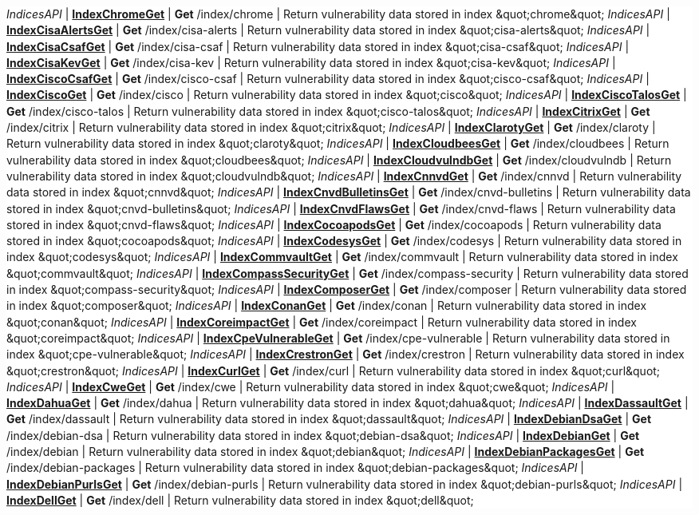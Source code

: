 *IndicesAPI* | [**IndexChromeGet**](docs/IndicesAPI.md#indexchromeget) | **Get** /index/chrome | Return vulnerability data stored in index \&quot;chrome\&quot;
*IndicesAPI* | [**IndexCisaAlertsGet**](docs/IndicesAPI.md#indexcisaalertsget) | **Get** /index/cisa-alerts | Return vulnerability data stored in index \&quot;cisa-alerts\&quot;
*IndicesAPI* | [**IndexCisaCsafGet**](docs/IndicesAPI.md#indexcisacsafget) | **Get** /index/cisa-csaf | Return vulnerability data stored in index \&quot;cisa-csaf\&quot;
*IndicesAPI* | [**IndexCisaKevGet**](docs/IndicesAPI.md#indexcisakevget) | **Get** /index/cisa-kev | Return vulnerability data stored in index \&quot;cisa-kev\&quot;
*IndicesAPI* | [**IndexCiscoCsafGet**](docs/IndicesAPI.md#indexciscocsafget) | **Get** /index/cisco-csaf | Return vulnerability data stored in index \&quot;cisco-csaf\&quot;
*IndicesAPI* | [**IndexCiscoGet**](docs/IndicesAPI.md#indexciscoget) | **Get** /index/cisco | Return vulnerability data stored in index \&quot;cisco\&quot;
*IndicesAPI* | [**IndexCiscoTalosGet**](docs/IndicesAPI.md#indexciscotalosget) | **Get** /index/cisco-talos | Return vulnerability data stored in index \&quot;cisco-talos\&quot;
*IndicesAPI* | [**IndexCitrixGet**](docs/IndicesAPI.md#indexcitrixget) | **Get** /index/citrix | Return vulnerability data stored in index \&quot;citrix\&quot;
*IndicesAPI* | [**IndexClarotyGet**](docs/IndicesAPI.md#indexclarotyget) | **Get** /index/claroty | Return vulnerability data stored in index \&quot;claroty\&quot;
*IndicesAPI* | [**IndexCloudbeesGet**](docs/IndicesAPI.md#indexcloudbeesget) | **Get** /index/cloudbees | Return vulnerability data stored in index \&quot;cloudbees\&quot;
*IndicesAPI* | [**IndexCloudvulndbGet**](docs/IndicesAPI.md#indexcloudvulndbget) | **Get** /index/cloudvulndb | Return vulnerability data stored in index \&quot;cloudvulndb\&quot;
*IndicesAPI* | [**IndexCnnvdGet**](docs/IndicesAPI.md#indexcnnvdget) | **Get** /index/cnnvd | Return vulnerability data stored in index \&quot;cnnvd\&quot;
*IndicesAPI* | [**IndexCnvdBulletinsGet**](docs/IndicesAPI.md#indexcnvdbulletinsget) | **Get** /index/cnvd-bulletins | Return vulnerability data stored in index \&quot;cnvd-bulletins\&quot;
*IndicesAPI* | [**IndexCnvdFlawsGet**](docs/IndicesAPI.md#indexcnvdflawsget) | **Get** /index/cnvd-flaws | Return vulnerability data stored in index \&quot;cnvd-flaws\&quot;
*IndicesAPI* | [**IndexCocoapodsGet**](docs/IndicesAPI.md#indexcocoapodsget) | **Get** /index/cocoapods | Return vulnerability data stored in index \&quot;cocoapods\&quot;
*IndicesAPI* | [**IndexCodesysGet**](docs/IndicesAPI.md#indexcodesysget) | **Get** /index/codesys | Return vulnerability data stored in index \&quot;codesys\&quot;
*IndicesAPI* | [**IndexCommvaultGet**](docs/IndicesAPI.md#indexcommvaultget) | **Get** /index/commvault | Return vulnerability data stored in index \&quot;commvault\&quot;
*IndicesAPI* | [**IndexCompassSecurityGet**](docs/IndicesAPI.md#indexcompasssecurityget) | **Get** /index/compass-security | Return vulnerability data stored in index \&quot;compass-security\&quot;
*IndicesAPI* | [**IndexComposerGet**](docs/IndicesAPI.md#indexcomposerget) | **Get** /index/composer | Return vulnerability data stored in index \&quot;composer\&quot;
*IndicesAPI* | [**IndexConanGet**](docs/IndicesAPI.md#indexconanget) | **Get** /index/conan | Return vulnerability data stored in index \&quot;conan\&quot;
*IndicesAPI* | [**IndexCoreimpactGet**](docs/IndicesAPI.md#indexcoreimpactget) | **Get** /index/coreimpact | Return vulnerability data stored in index \&quot;coreimpact\&quot;
*IndicesAPI* | [**IndexCpeVulnerableGet**](docs/IndicesAPI.md#indexcpevulnerableget) | **Get** /index/cpe-vulnerable | Return vulnerability data stored in index \&quot;cpe-vulnerable\&quot;
*IndicesAPI* | [**IndexCrestronGet**](docs/IndicesAPI.md#indexcrestronget) | **Get** /index/crestron | Return vulnerability data stored in index \&quot;crestron\&quot;
*IndicesAPI* | [**IndexCurlGet**](docs/IndicesAPI.md#indexcurlget) | **Get** /index/curl | Return vulnerability data stored in index \&quot;curl\&quot;
*IndicesAPI* | [**IndexCweGet**](docs/IndicesAPI.md#indexcweget) | **Get** /index/cwe | Return vulnerability data stored in index \&quot;cwe\&quot;
*IndicesAPI* | [**IndexDahuaGet**](docs/IndicesAPI.md#indexdahuaget) | **Get** /index/dahua | Return vulnerability data stored in index \&quot;dahua\&quot;
*IndicesAPI* | [**IndexDassaultGet**](docs/IndicesAPI.md#indexdassaultget) | **Get** /index/dassault | Return vulnerability data stored in index \&quot;dassault\&quot;
*IndicesAPI* | [**IndexDebianDsaGet**](docs/IndicesAPI.md#indexdebiandsaget) | **Get** /index/debian-dsa | Return vulnerability data stored in index \&quot;debian-dsa\&quot;
*IndicesAPI* | [**IndexDebianGet**](docs/IndicesAPI.md#indexdebianget) | **Get** /index/debian | Return vulnerability data stored in index \&quot;debian\&quot;
*IndicesAPI* | [**IndexDebianPackagesGet**](docs/IndicesAPI.md#indexdebianpackagesget) | **Get** /index/debian-packages | Return vulnerability data stored in index \&quot;debian-packages\&quot;
*IndicesAPI* | [**IndexDebianPurlsGet**](docs/IndicesAPI.md#indexdebianpurlsget) | **Get** /index/debian-purls | Return vulnerability data stored in index \&quot;debian-purls\&quot;
*IndicesAPI* | [**IndexDellGet**](docs/IndicesAPI.md#indexdellget) | **Get** /index/dell | Return vulnerability data stored in index \&quot;dell\&quot;